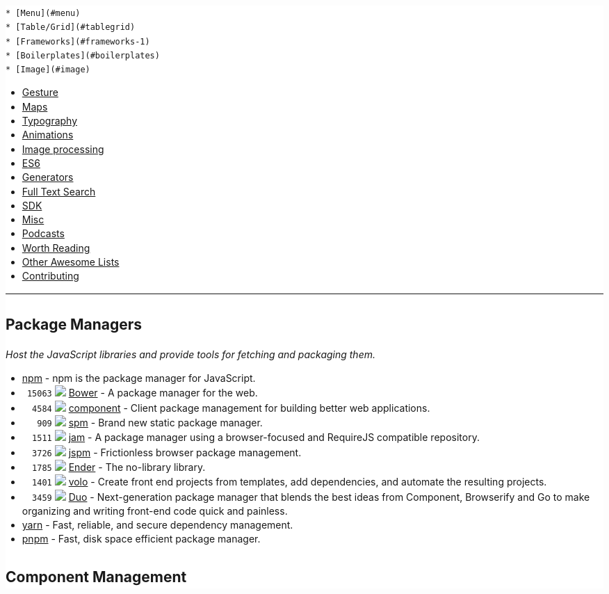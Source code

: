     * [Menu](#menu)
    * [Table/Grid](#tablegrid)
    * [Frameworks](#frameworks-1)
    * [Boilerplates](#boilerplates)
    * [Image](#image)
  * [Gesture](#gesture)
  * [Maps](#maps)
  * [Typography](#typography)
  * [Animations](#animations)
  * [Image processing](#image-processing)
  * [ES6](#es6)
  * [Generators](#generators)
  * [Full Text Search](#full-text-search)
  * [SDK](#sdk)
  * [Misc](#misc)
  * [Podcasts](#podcasts)
* [Worth Reading](#worth-reading)
* [Other Awesome Lists](#other-awesome-lists)
* [Contributing](#contributing)

----


## Package Managers
*Host the JavaScript libraries and provide tools for fetching and packaging them.*

* [npm](https://www.npmjs.com/) - npm is the package manager for JavaScript.
* <code>&nbsp;15063</code> ![](https://img.shields.io/github/last-commit/bower/bower) [Bower](https://github.com/bower/bower) - A package manager for the web.
* <code>&nbsp;&nbsp;4584</code> ![](https://img.shields.io/github/last-commit/componentjs/component) [component](https://github.com/componentjs/component) - Client package management for building better web applications.
* <code>&nbsp;&nbsp;&nbsp;909</code> ![](https://img.shields.io/github/last-commit/spmjs/spm) [spm](https://github.com/spmjs/spm) - Brand new static package manager.
* <code>&nbsp;&nbsp;1511</code> ![](https://img.shields.io/github/last-commit/caolan/jam) [jam](https://github.com/caolan/jam) - A package manager using a browser-focused and RequireJS compatible repository.
* <code>&nbsp;&nbsp;3726</code> ![](https://img.shields.io/github/last-commit/jspm/jspm-cli) [jspm](https://github.com/jspm/jspm-cli) - Frictionless browser package management.
* <code>&nbsp;&nbsp;1785</code> ![](https://img.shields.io/github/last-commit/ender-js/Ender) [Ender](https://github.com/ender-js/Ender) - The no-library library.
* <code>&nbsp;&nbsp;1401</code> ![](https://img.shields.io/github/last-commit/volojs/volo) [volo](https://github.com/volojs/volo) - Create front end projects from templates, add dependencies, and automate the resulting projects.
* <code>&nbsp;&nbsp;3459</code> ![](https://img.shields.io/github/last-commit/duojs/duo) [Duo](https://github.com/duojs/duo) - Next-generation package manager that blends the best ideas from Component, Browserify and Go to make organizing and writing front-end code quick and painless.
* [yarn](https://yarnpkg.com/) - Fast, reliable, and secure dependency management.
* [pnpm](https://pnpm.io/) - Fast, disk space efficient package manager.


## Component Management
